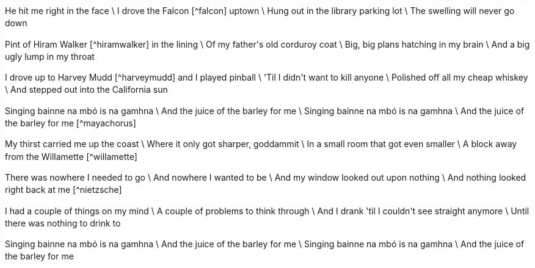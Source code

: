 He hit me right in the face \\
I drove the Falcon [^falcon] uptown \\
Hung out in the library parking lot \\
The swelling will never go down

Pint of Hiram Walker [^hiramwalker] in the lining \\
Of my father's old corduroy coat \\
Big, big plans hatching in my brain \\
And a big ugly lump in my throat

I drove up to Harvey Mudd [^harveymudd] and I played pinball \\
'Til I didn't want to kill anyone \\
Polished off all my cheap whiskey \\
And stepped out into the California sun

Singing bainne na mbó is na gamhna \\
And the juice of the barley for me \\
Singing bainne na mbó is na gamhna \\
And the juice of the barley for me [^mayachorus]

My thirst carried me up the coast \\
Where it only got sharper, goddammit \\
In a small room that got even smaller \\
A block away from the Willamette [^willamette]

There was nowhere I needed to go \\
And nowhere I wanted to be \\
And my window looked out upon nothing \\
And nothing looked right back at me [^nietzsche]

I had a couple of things on my mind \\
A couple of problems to think through \\
And I drank 'til I couldn't see straight anymore \\
Until there was nothing to drink to

Singing bainne na mbó is na gamhna \\
And the juice of the barley for me \\
Singing bainne na mbó is na gamhna \\
And the juice of the barley for me

[^mayatitle]:
    "It's called 'You're in Maya', which is a thing that the Hare Krishnas say
    to one another when they're saying that you're too caught up in thoughts
    of the world, right. 'Maya' is the energy that constrains us all here and
    keeps our mind on material things." --- Bottom of the Hill, San
    Francisco, California, October 23, 2002. See also Crossing Border,
    Amsterdam, October 9, 1999

[^mayajohn]:
    "This is a song that is extensively autobiographical. It is probably the
    only one in my whole corpus like that." --- Crossing Borders, Amsterdam,
    October 9, 1999

    Although this may have been semi-true at the time, it has long since
    ceased to be so.
